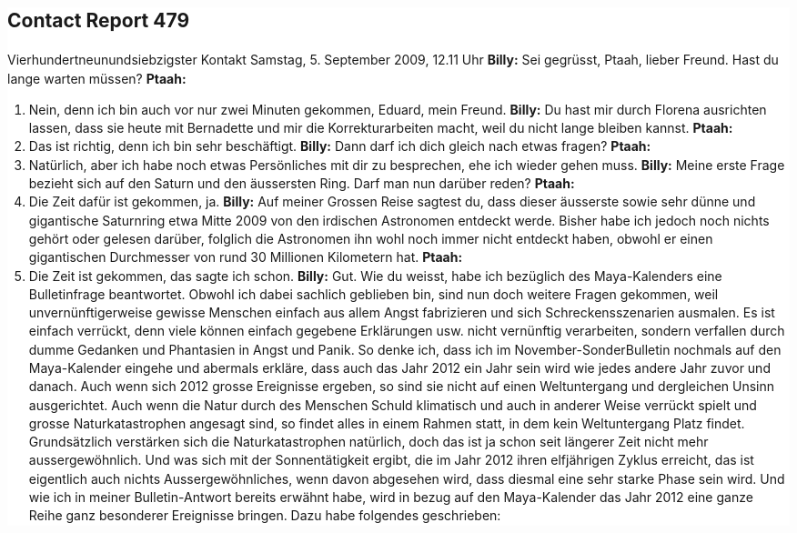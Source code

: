 ## Contact Report 479
Vierhundertneunundsiebzigster Kontakt
Samstag, 5. September 2009, 12.11 Uhr
**Billy:**
Sei gegrüsst, Ptaah, lieber Freund. Hast du lange warten müssen?
**Ptaah:**
1. Nein, denn ich bin auch vor nur zwei Minuten gekommen, Eduard, mein Freund.
**Billy:**
Du hast mir durch Florena ausrichten lassen, dass sie heute mit Bernadette und mir die Korrekturarbeiten macht, weil du nicht lange bleiben kannst.
**Ptaah:**
2. Das ist richtig, denn ich bin sehr beschäftigt.
**Billy:**
Dann darf ich dich gleich nach etwas fragen?
**Ptaah:**
3. Natürlich, aber ich habe noch etwas Persönliches mit dir zu besprechen, ehe ich wieder gehen muss.
**Billy:**
Meine erste Frage bezieht sich auf den Saturn und den äussersten Ring. Darf man nun darüber reden?
**Ptaah:**
4. Die Zeit dafür ist gekommen, ja.
**Billy:**
Auf meiner Grossen Reise sagtest du, dass dieser äusserste sowie sehr dünne und gigantische Saturnring etwa Mitte 2009 von den irdischen Astronomen entdeckt werde. Bisher habe ich jedoch noch nichts gehört oder gelesen darüber, folglich die Astronomen ihn wohl noch immer nicht entdeckt haben, obwohl er einen gigantischen Durchmesser von rund 30 Millionen Kilometern hat.
**Ptaah:**
5. Die Zeit ist gekommen, das sagte ich schon.
**Billy:**
Gut. Wie du weisst, habe ich bezüglich des Maya-Kalenders eine Bulletinfrage beantwortet. Obwohl ich dabei sachlich geblieben bin, sind nun doch weitere Fragen gekommen, weil unvernünftigerweise gewisse Menschen einfach aus allem Angst fabrizieren und sich Schreckensszenarien ausmalen. Es ist einfach verrückt, denn viele können einfach gegebene Erklärungen usw. nicht vernünftig verarbeiten, sondern verfallen durch dumme Gedanken und Phantasien in Angst und Panik. So denke ich, dass ich im November-SonderBulletin nochmals auf den Maya-Kalender eingehe und abermals erkläre, dass auch das Jahr 2012 ein Jahr sein wird wie jedes andere Jahr zuvor und danach. Auch wenn sich 2012 grosse Ereignisse ergeben, so sind sie nicht auf einen Weltuntergang und dergleichen Unsinn ausgerichtet. Auch wenn die Natur durch des Menschen Schuld klimatisch und auch in anderer Weise verrückt spielt und grosse Naturkatastrophen angesagt sind, so findet alles in einem Rahmen statt, in dem kein Weltuntergang Platz findet. Grundsätzlich verstärken sich die Naturkatastrophen natürlich, doch das ist ja schon seit längerer Zeit nicht mehr aussergewöhnlich. Und was sich mit der Sonnentätigkeit ergibt, die im Jahr 2012 ihren elfjährigen Zyklus erreicht, das ist eigentlich auch nichts Aussergewöhnliches, wenn davon abgesehen wird, dass diesmal eine sehr starke Phase sein wird. Und wie ich in meiner Bulletin-Antwort bereits erwähnt habe, wird in bezug auf den Maya-Kalender das Jahr 2012 eine ganze Reihe ganz besonderer Ereignisse bringen. Dazu habe folgendes geschrieben: